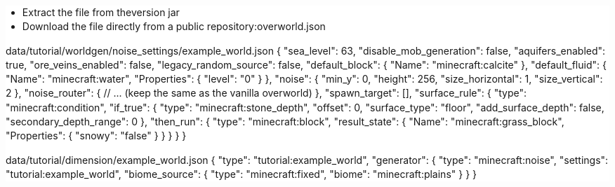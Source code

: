 - Extract the file from theversion jar
- Download the file directly from a public repository:overworld.json

data/tutorial/worldgen/noise_settings/example_world.json
{
  "sea_level": 63,
  "disable_mob_generation": false,
  "aquifers_enabled": true,
  "ore_veins_enabled": false,
  "legacy_random_source": false,
  "default_block": {
    "Name": "minecraft:calcite"
  },
  "default_fluid": {
    "Name": "minecraft:water",
    "Properties": {
      "level": "0"
    }
  },
  "noise": {
    "min_y": 0,
    "height": 256,
    "size_horizontal": 1,
    "size_vertical": 2
  },
  "noise_router": {
    // ... (keep the same as the vanilla overworld)
  },
  "spawn_target": [],
  "surface_rule": {
    "type": "minecraft:condition",
    "if_true": {
      "type": "minecraft:stone_depth",
      "offset": 0,
      "surface_type": "floor",
      "add_surface_depth": false,
      "secondary_depth_range": 0
    },
    "then_run": {
      "type": "minecraft:block",
      "result_state": {
        "Name": "minecraft:grass_block",
        "Properties": {
          "snowy": "false"
        }
      }
    }
  }
}

data/tutorial/dimension/example_world.json
{
  "type": "tutorial:example_world",
  "generator": {
    "type": "minecraft:noise",
    "settings": "tutorial:example_world",
    "biome_source": {
      "type": "minecraft:fixed",
      "biome": "minecraft:plains"
    }
  }
}
